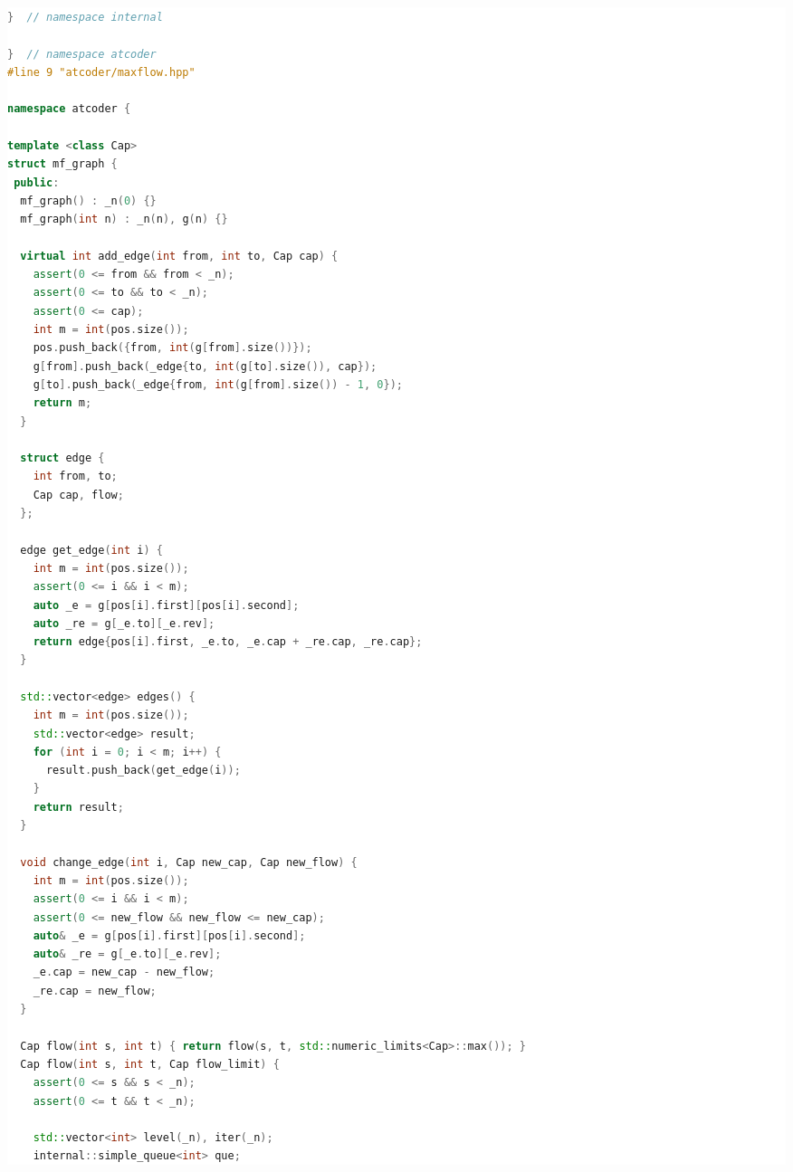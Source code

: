```cpp
}  // namespace internal

}  // namespace atcoder
#line 9 "atcoder/maxflow.hpp"

namespace atcoder {

template <class Cap>
struct mf_graph {
 public:
  mf_graph() : _n(0) {}
  mf_graph(int n) : _n(n), g(n) {}

  virtual int add_edge(int from, int to, Cap cap) {
    assert(0 <= from && from < _n);
    assert(0 <= to && to < _n);
    assert(0 <= cap);
    int m = int(pos.size());
    pos.push_back({from, int(g[from].size())});
    g[from].push_back(_edge{to, int(g[to].size()), cap});
    g[to].push_back(_edge{from, int(g[from].size()) - 1, 0});
    return m;
  }

  struct edge {
    int from, to;
    Cap cap, flow;
  };

  edge get_edge(int i) {
    int m = int(pos.size());
    assert(0 <= i && i < m);
    auto _e = g[pos[i].first][pos[i].second];
    auto _re = g[_e.to][_e.rev];
    return edge{pos[i].first, _e.to, _e.cap + _re.cap, _re.cap};
  }

  std::vector<edge> edges() {
    int m = int(pos.size());
    std::vector<edge> result;
    for (int i = 0; i < m; i++) {
      result.push_back(get_edge(i));
    }
    return result;
  }

  void change_edge(int i, Cap new_cap, Cap new_flow) {
    int m = int(pos.size());
    assert(0 <= i && i < m);
    assert(0 <= new_flow && new_flow <= new_cap);
    auto& _e = g[pos[i].first][pos[i].second];
    auto& _re = g[_e.to][_e.rev];
    _e.cap = new_cap - new_flow;
    _re.cap = new_flow;
  }

  Cap flow(int s, int t) { return flow(s, t, std::numeric_limits<Cap>::max()); }
  Cap flow(int s, int t, Cap flow_limit) {
    assert(0 <= s && s < _n);
    assert(0 <= t && t < _n);

    std::vector<int> level(_n), iter(_n);
    internal::simple_queue<int> que;
```